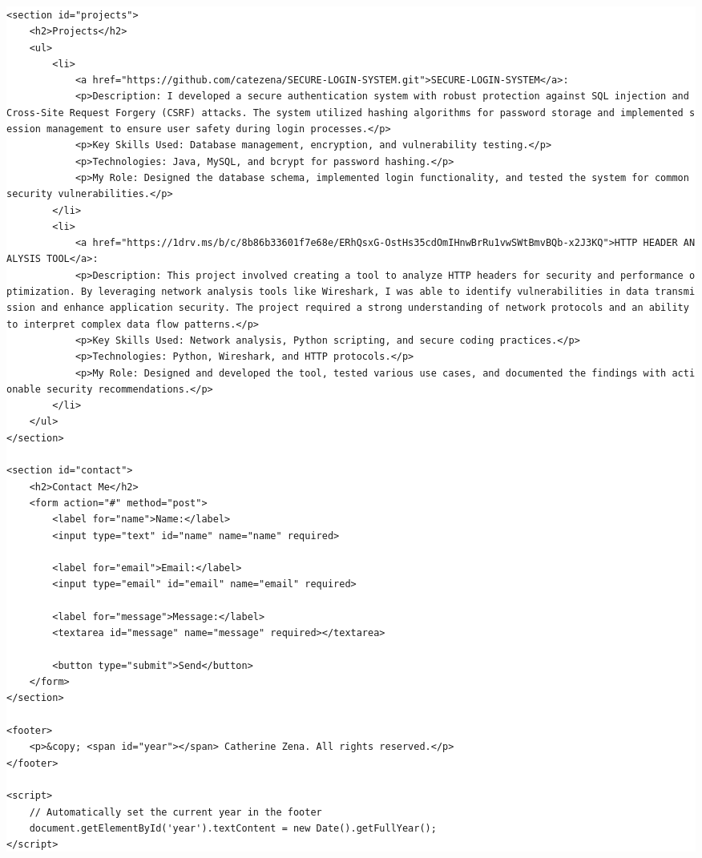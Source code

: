     <section id="projects">
        <h2>Projects</h2>
        <ul>
            <li>
                <a href="https://github.com/catezena/SECURE-LOGIN-SYSTEM.git">SECURE-LOGIN-SYSTEM</a>: 
                <p>Description: I developed a secure authentication system with robust protection against SQL injection and Cross-Site Request Forgery (CSRF) attacks. The system utilized hashing algorithms for password storage and implemented session management to ensure user safety during login processes.</p>
                <p>Key Skills Used: Database management, encryption, and vulnerability testing.</p>
                <p>Technologies: Java, MySQL, and bcrypt for password hashing.</p>
                <p>My Role: Designed the database schema, implemented login functionality, and tested the system for common security vulnerabilities.</p>
            </li>
            <li>
                <a href="https://1drv.ms/b/c/8b86b33601f7e68e/ERhQsxG-OstHs35cdOmIHnwBrRu1vwSWtBmvBQb-x2J3KQ">HTTP HEADER ANALYSIS TOOL</a>: 
                <p>Description: This project involved creating a tool to analyze HTTP headers for security and performance optimization. By leveraging network analysis tools like Wireshark, I was able to identify vulnerabilities in data transmission and enhance application security. The project required a strong understanding of network protocols and an ability to interpret complex data flow patterns.</p>
                <p>Key Skills Used: Network analysis, Python scripting, and secure coding practices.</p>
                <p>Technologies: Python, Wireshark, and HTTP protocols.</p>
                <p>My Role: Designed and developed the tool, tested various use cases, and documented the findings with actionable security recommendations.</p>
            </li>
        </ul>
    </section>

    <section id="contact">
        <h2>Contact Me</h2>
        <form action="#" method="post">
            <label for="name">Name:</label>
            <input type="text" id="name" name="name" required>

            <label for="email">Email:</label>
            <input type="email" id="email" name="email" required>

            <label for="message">Message:</label>
            <textarea id="message" name="message" required></textarea>

            <button type="submit">Send</button>
        </form>
    </section>

    <footer>
        <p>&copy; <span id="year"></span> Catherine Zena. All rights reserved.</p>
    </footer>

    <script>
        // Automatically set the current year in the footer
        document.getElementById('year').textContent = new Date().getFullYear();
    </script>
</body>
</html>
